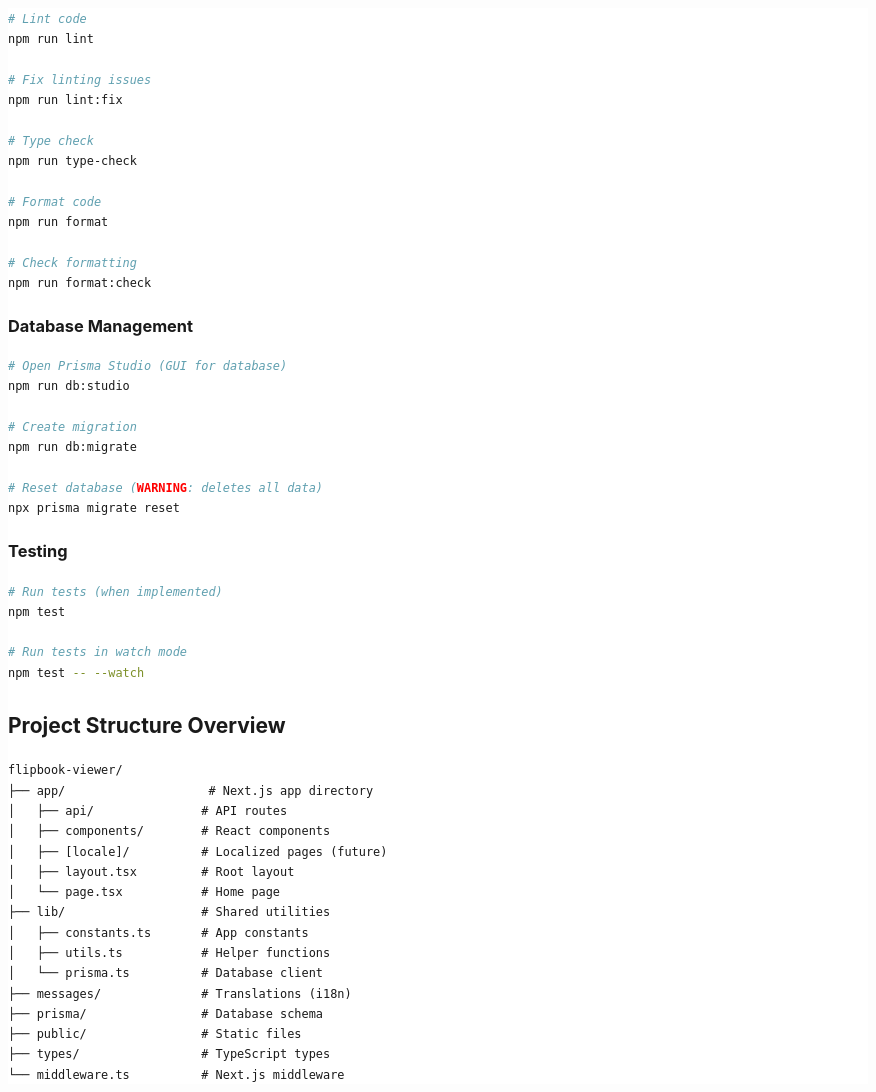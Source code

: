 ```bash
# Lint code
npm run lint

# Fix linting issues
npm run lint:fix

# Type check
npm run type-check

# Format code
npm run format

# Check formatting
npm run format:check
```

### Database Management

```bash
# Open Prisma Studio (GUI for database)
npm run db:studio

# Create migration
npm run db:migrate

# Reset database (WARNING: deletes all data)
npx prisma migrate reset
```

### Testing

```bash
# Run tests (when implemented)
npm test

# Run tests in watch mode
npm test -- --watch
```

## Project Structure Overview

```
flipbook-viewer/
├── app/                    # Next.js app directory
│   ├── api/               # API routes
│   ├── components/        # React components
│   ├── [locale]/          # Localized pages (future)
│   ├── layout.tsx         # Root layout
│   └── page.tsx           # Home page
├── lib/                   # Shared utilities
│   ├── constants.ts       # App constants
│   ├── utils.ts           # Helper functions
│   └── prisma.ts          # Database client
├── messages/              # Translations (i18n)
├── prisma/                # Database schema
├── public/                # Static files
├── types/                 # TypeScript types
└── middleware.ts          # Next.js middleware
```
